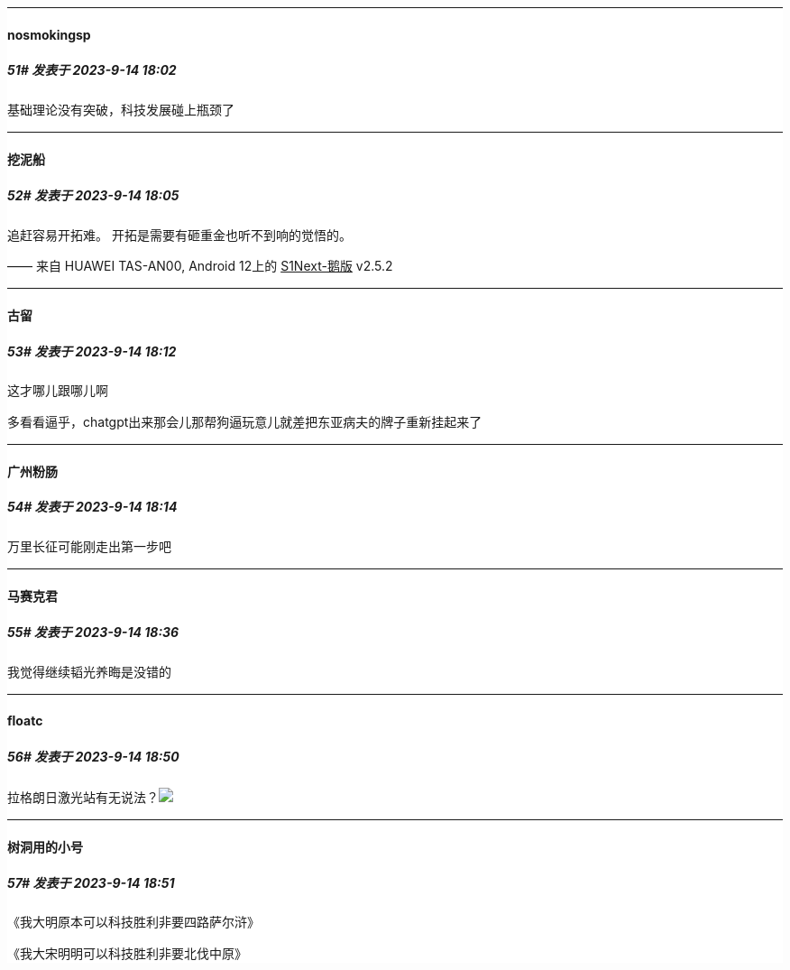 *****

####  nosmokingsp  
##### 51#       发表于 2023-9-14 18:02

基础理论没有突破，科技发展碰上瓶颈了

*****

####  挖泥船  
##### 52#       发表于 2023-9-14 18:05

追赶容易开拓难。
开拓是需要有砸重金也听不到响的觉悟的。

—— 来自 HUAWEI TAS-AN00, Android 12上的 [S1Next-鹅版](https://github.com/ykrank/S1-Next/releases) v2.5.2

*****

####  古留  
##### 53#       发表于 2023-9-14 18:12

这才哪儿跟哪儿啊

多看看逼乎，chatgpt出来那会儿那帮狗逼玩意儿就差把东亚病夫的牌子重新挂起来了

*****

####  广州粉肠  
##### 54#       发表于 2023-9-14 18:14

万里长征可能刚走出第一步吧

*****

####  马赛克君  
##### 55#       发表于 2023-9-14 18:36

我觉得继续韬光养晦是没错的

*****

####  floatc  
##### 56#       发表于 2023-9-14 18:50

拉格朗日激光站有无说法？<img src="https://static.saraba1st.com/image/smiley/face2017/037.png" referrerpolicy="no-referrer">

*****

####  树洞用的小号  
##### 57#       发表于 2023-9-14 18:51

《我大明原本可以科技胜利非要四路萨尔浒》

《我大宋明明可以科技胜利非要北伐中原》
